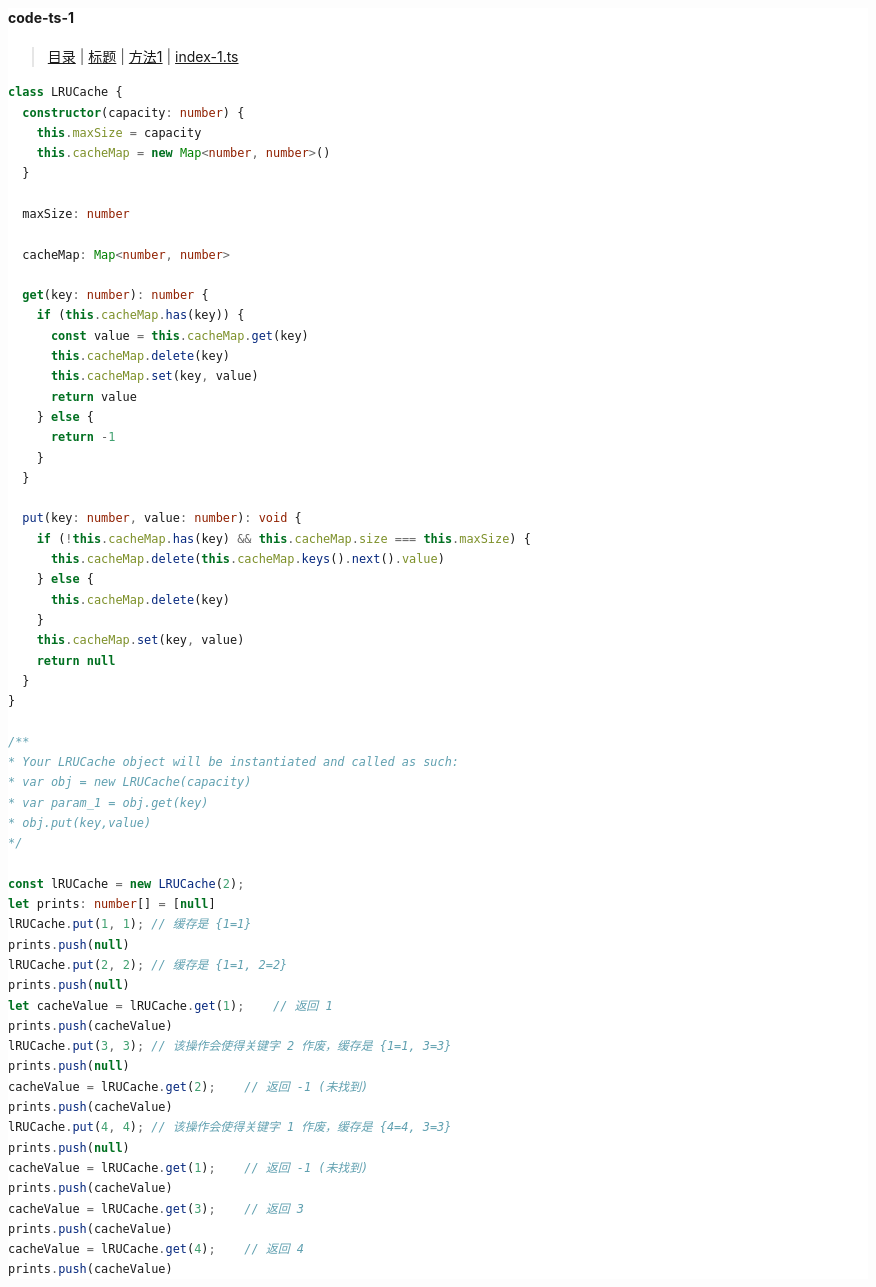 #### code-ts-1

>[目录](#目录) | [标题](#标题) | [方法1](#方法1) | [index-1.ts](./index-1.ts "index-1.ts")

```TypeScript
class LRUCache {
  constructor(capacity: number) {
    this.maxSize = capacity
    this.cacheMap = new Map<number, number>()
  }

  maxSize: number

  cacheMap: Map<number, number>

  get(key: number): number {
    if (this.cacheMap.has(key)) {
      const value = this.cacheMap.get(key)
      this.cacheMap.delete(key)
      this.cacheMap.set(key, value)
      return value
    } else {
      return -1
    }
  }

  put(key: number, value: number): void {
    if (!this.cacheMap.has(key) && this.cacheMap.size === this.maxSize) {
      this.cacheMap.delete(this.cacheMap.keys().next().value)
    } else {
      this.cacheMap.delete(key)
    }
    this.cacheMap.set(key, value)
    return null
  }
}

/**
* Your LRUCache object will be instantiated and called as such:
* var obj = new LRUCache(capacity)
* var param_1 = obj.get(key)
* obj.put(key,value)
*/

const lRUCache = new LRUCache(2);
let prints: number[] = [null]
lRUCache.put(1, 1); // 缓存是 {1=1}
prints.push(null)
lRUCache.put(2, 2); // 缓存是 {1=1, 2=2}
prints.push(null)
let cacheValue = lRUCache.get(1);    // 返回 1
prints.push(cacheValue)
lRUCache.put(3, 3); // 该操作会使得关键字 2 作废，缓存是 {1=1, 3=3}
prints.push(null)
cacheValue = lRUCache.get(2);    // 返回 -1 (未找到)
prints.push(cacheValue)
lRUCache.put(4, 4); // 该操作会使得关键字 1 作废，缓存是 {4=4, 3=3}
prints.push(null)
cacheValue = lRUCache.get(1);    // 返回 -1 (未找到)
prints.push(cacheValue)
cacheValue = lRUCache.get(3);    // 返回 3
prints.push(cacheValue)
cacheValue = lRUCache.get(4);    // 返回 4
prints.push(cacheValue)
```